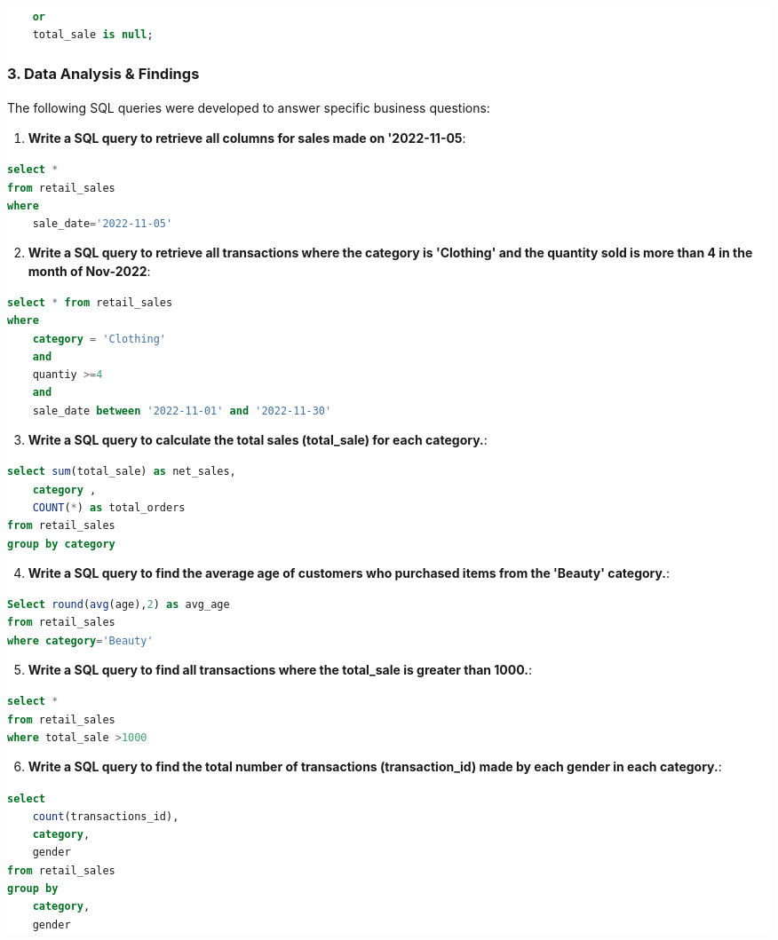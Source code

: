 ```sql
	or
	total_sale is null;

```

### 3. Data Analysis & Findings

The following SQL queries were developed to answer specific business questions:

1. **Write a SQL query to retrieve all columns for sales made on '2022-11-05**:
```sql
select *
from retail_sales
where 
	sale_date='2022-11-05'
```

2. **Write a SQL query to retrieve all transactions where the category is 'Clothing' and the quantity sold is more than 4 in the month of Nov-2022**:
```sql
select * from retail_sales
where
	category = 'Clothing' 
	and 
	quantiy >=4 
	and 
	sale_date between '2022-11-01' and '2022-11-30'
```

3. **Write a SQL query to calculate the total sales (total_sale) for each category.**:
```sql
select sum(total_sale) as net_sales,
	category ,
	COUNT(*) as total_orders
from retail_sales
group by category
```

4. **Write a SQL query to find the average age of customers who purchased items from the 'Beauty' category.**:
```sql
Select round(avg(age),2) as avg_age 
from retail_sales
where category='Beauty'

```

5. **Write a SQL query to find all transactions where the total_sale is greater than 1000.**:
```sql
select *
from retail_sales
where total_sale >1000
```

6. **Write a SQL query to find the total number of transactions (transaction_id) made by each gender in each category.**:
```sql
select 
	count(transactions_id),
	category,
	gender
from retail_sales
group by 
	category,
	gender
```

